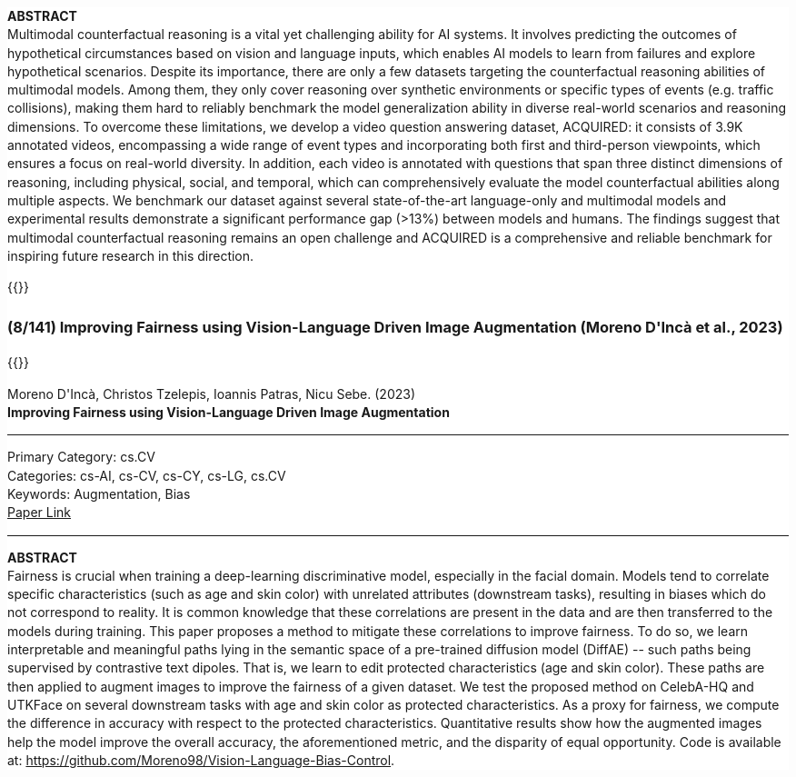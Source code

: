 

**ABSTRACT**  
Multimodal counterfactual reasoning is a vital yet challenging ability for AI systems. It involves predicting the outcomes of hypothetical circumstances based on vision and language inputs, which enables AI models to learn from failures and explore hypothetical scenarios. Despite its importance, there are only a few datasets targeting the counterfactual reasoning abilities of multimodal models. Among them, they only cover reasoning over synthetic environments or specific types of events (e.g. traffic collisions), making them hard to reliably benchmark the model generalization ability in diverse real-world scenarios and reasoning dimensions. To overcome these limitations, we develop a video question answering dataset, ACQUIRED: it consists of 3.9K annotated videos, encompassing a wide range of event types and incorporating both first and third-person viewpoints, which ensures a focus on real-world diversity. In addition, each video is annotated with questions that span three distinct dimensions of reasoning, including physical, social, and temporal, which can comprehensively evaluate the model counterfactual abilities along multiple aspects. We benchmark our dataset against several state-of-the-art language-only and multimodal models and experimental results demonstrate a significant performance gap (>13%) between models and humans. The findings suggest that multimodal counterfactual reasoning remains an open challenge and ACQUIRED is a comprehensive and reliable benchmark for inspiring future research in this direction.

{{</citation>}}


### (8/141) Improving Fairness using Vision-Language Driven Image Augmentation (Moreno D'Incà et al., 2023)

{{<citation>}}

Moreno D'Incà, Christos Tzelepis, Ioannis Patras, Nicu Sebe. (2023)  
**Improving Fairness using Vision-Language Driven Image Augmentation**  

---
Primary Category: cs.CV  
Categories: cs-AI, cs-CV, cs-CY, cs-LG, cs.CV  
Keywords: Augmentation, Bias  
[Paper Link](http://arxiv.org/abs/2311.01573v1)  

---


**ABSTRACT**  
Fairness is crucial when training a deep-learning discriminative model, especially in the facial domain. Models tend to correlate specific characteristics (such as age and skin color) with unrelated attributes (downstream tasks), resulting in biases which do not correspond to reality. It is common knowledge that these correlations are present in the data and are then transferred to the models during training. This paper proposes a method to mitigate these correlations to improve fairness. To do so, we learn interpretable and meaningful paths lying in the semantic space of a pre-trained diffusion model (DiffAE) -- such paths being supervised by contrastive text dipoles. That is, we learn to edit protected characteristics (age and skin color). These paths are then applied to augment images to improve the fairness of a given dataset. We test the proposed method on CelebA-HQ and UTKFace on several downstream tasks with age and skin color as protected characteristics. As a proxy for fairness, we compute the difference in accuracy with respect to the protected characteristics. Quantitative results show how the augmented images help the model improve the overall accuracy, the aforementioned metric, and the disparity of equal opportunity. Code is available at: https://github.com/Moreno98/Vision-Language-Bias-Control.
